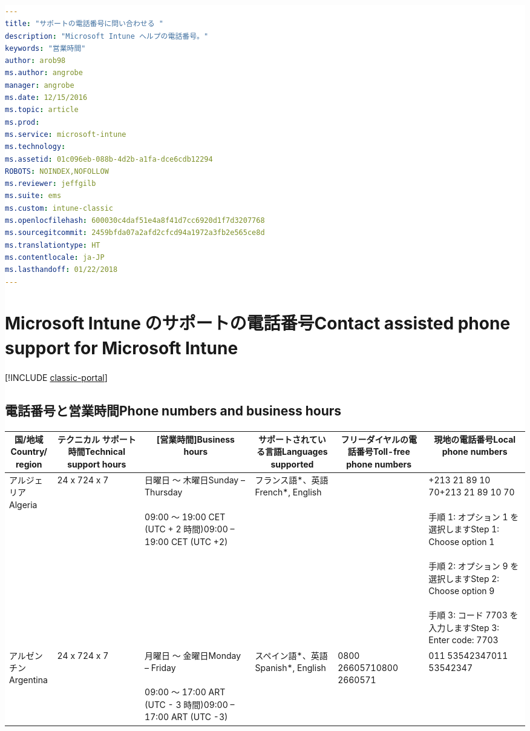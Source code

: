```yaml
---
title: "サポートの電話番号に問い合わせる "
description: "Microsoft Intune ヘルプの電話番号。"
keywords: "営業時間"
author: arob98
ms.author: angrobe
manager: angrobe
ms.date: 12/15/2016
ms.topic: article
ms.prod: 
ms.service: microsoft-intune
ms.technology: 
ms.assetid: 01c096eb-088b-4d2b-a1fa-dce6cdb12294
ROBOTS: NOINDEX,NOFOLLOW
ms.reviewer: jeffgilb
ms.suite: ems
ms.custom: intune-classic
ms.openlocfilehash: 600030c4daf51e4a8f41d7cc6920d1f7d3207768
ms.sourcegitcommit: 2459bfda07a2afd2cfcd94a1972a3fb2e565ce8d
ms.translationtype: HT
ms.contentlocale: ja-JP
ms.lasthandoff: 01/22/2018
---
```

# <a name="contact-assisted-phone-support-for-microsoft-intune"></a><span data-ttu-id="ea9c2-104">Microsoft Intune のサポートの電話番号</span><span class="sxs-lookup"><span data-stu-id="ea9c2-104">Contact assisted phone support for Microsoft Intune</span></span>

[!INCLUDE [classic-portal](../includes/classic-portal.md)]

## <a name="phone-numbers-and-business-hours"></a><span data-ttu-id="ea9c2-105">電話番号と営業時間</span><span class="sxs-lookup"><span data-stu-id="ea9c2-105">Phone numbers and business hours</span></span>

|   <span data-ttu-id="ea9c2-106">国/地域</span><span class="sxs-lookup"><span data-stu-id="ea9c2-106">Country/region</span></span>    |                <span data-ttu-id="ea9c2-107">テクニカル サポート時間</span><span class="sxs-lookup"><span data-stu-id="ea9c2-107">Technical support hours</span></span>                |                      <span data-ttu-id="ea9c2-108">[営業時間]</span><span class="sxs-lookup"><span data-stu-id="ea9c2-108">Business hours</span></span>                      |               <span data-ttu-id="ea9c2-109">サポートされている言語</span><span class="sxs-lookup"><span data-stu-id="ea9c2-109">Languages supported</span></span>               |                                                                <span data-ttu-id="ea9c2-110">フリーダイヤルの電話番号</span><span class="sxs-lookup"><span data-stu-id="ea9c2-110">Toll-free phone numbers</span></span>                                                                 |                                                                      <span data-ttu-id="ea9c2-111">現地の電話番号</span><span class="sxs-lookup"><span data-stu-id="ea9c2-111">Local phone numbers</span></span>                                                                      |
|---------------------|-------------------------------------------------------|----------------------------------------------------------|-------------------------------------------------|--------------------------------------------------------------------------------------------------------------------------------------------------------|---------------------------------------------------------------------------------------------------------------------------------------------------------------|
|       <span data-ttu-id="ea9c2-112">アルジェリア</span><span class="sxs-lookup"><span data-stu-id="ea9c2-112">Algeria</span></span>       |                        <span data-ttu-id="ea9c2-113">24 x 7</span><span class="sxs-lookup"><span data-stu-id="ea9c2-113">24 x 7</span></span>                         | <span data-ttu-id="ea9c2-114">日曜日 ～ 木曜日</span><span class="sxs-lookup"><span data-stu-id="ea9c2-114">Sunday – Thursday</span></span><br /><br /><span data-ttu-id="ea9c2-115">09:00 ～ 19:00 CET (UTC + 2 時間)</span><span class="sxs-lookup"><span data-stu-id="ea9c2-115">09:00 – 19:00 CET (UTC +2)</span></span>  |              <span data-ttu-id="ea9c2-116">フランス語&#42;、英語</span><span class="sxs-lookup"><span data-stu-id="ea9c2-116">French&#42;, English</span></span>               |                                                                                                                                                        |                  <span data-ttu-id="ea9c2-117">+213 21 89 10 70</span><span class="sxs-lookup"><span data-stu-id="ea9c2-117">+213 21 89 10 70</span></span><br /><br /><span data-ttu-id="ea9c2-118">手順 1: オプション 1 を選択します</span><span class="sxs-lookup"><span data-stu-id="ea9c2-118">Step 1: Choose option 1</span></span><br /><br /><span data-ttu-id="ea9c2-119">手順 2: オプション 9 を選択します</span><span class="sxs-lookup"><span data-stu-id="ea9c2-119">Step 2: Choose option 9</span></span><br /><br /><span data-ttu-id="ea9c2-120">手順 3: コード 7703 を入力します</span><span class="sxs-lookup"><span data-stu-id="ea9c2-120">Step 3: Enter code: 7703</span></span>                   |
|      <span data-ttu-id="ea9c2-121">アルゼンチン</span><span class="sxs-lookup"><span data-stu-id="ea9c2-121">Argentina</span></span>      |                        <span data-ttu-id="ea9c2-122">24 x 7</span><span class="sxs-lookup"><span data-stu-id="ea9c2-122">24 x 7</span></span>                         |  <span data-ttu-id="ea9c2-123">月曜日 ～ 金曜日</span><span class="sxs-lookup"><span data-stu-id="ea9c2-123">Monday – Friday</span></span><br /><br /><span data-ttu-id="ea9c2-124">09:00 ～ 17:00 ART (UTC - 3 時間)</span><span class="sxs-lookup"><span data-stu-id="ea9c2-124">09:00 – 17:00 ART (UTC -3)</span></span>   |              <span data-ttu-id="ea9c2-125">スペイン語&#42;、英語</span><span class="sxs-lookup"><span data-stu-id="ea9c2-125">Spanish&#42;, English</span></span>              |                                                                      <span data-ttu-id="ea9c2-126">0800 2660571</span><span class="sxs-lookup"><span data-stu-id="ea9c2-126">0800 2660571</span></span>                                                                      |                                                                         <span data-ttu-id="ea9c2-127">011 53542347</span><span class="sxs-lookup"><span data-stu-id="ea9c2-127">011 53542347</span></span>                                                                          |